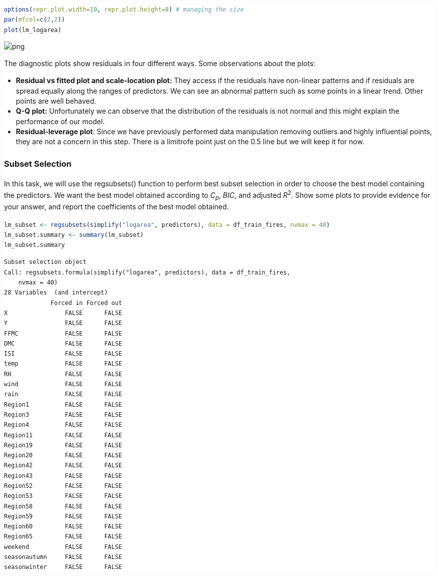 
```R
options(repr.plot.width=10, repr.plot.height=8) # managing the size
par(mfcol=c(2,2))
plot(lm_logarea)
```


![png](Bushfire_files/Bushfire_48_0.png)


The diagnostic plots show residuals in four different ways. Some observations about the plots:

- **Residual vs fitted plot and scale-location plot:**  They access if the residuals have non-linear patterns and if residuals are spread equally along the ranges of predictors. We can see an abnormal pattern such as some points in a linear trend. Other points are well behaved.
- **Q-Q plot:** Unfortunately we can observe that the distribution of the residuals is not normal and this might explain the performance of our model. 
- **Residual-leverage plot**: Since we have previously performed data manipulation removing outliers and highly influential points, they are not a concern in this step. There is a limitrofe point just on the 0.5 line but we will keep it for now.


### Subset Selection

In this task, we will use the regsubsets() function to perform best subset selection in order to choose the best model containing the predictors. We want the best model obtained according to $C_p$, $BIC$, and adjusted $R^2$. Show some plots to provide evidence for your answer, and report the coefficients of the best model obtained.


```R
lm_subset <- regsubsets(simplify("logarea", predictors), data = df_train_fires, nvmax = 40)
lm_subset.summary <- summary(lm_subset)
lm_subset.summary
```


    Subset selection object
    Call: regsubsets.formula(simplify("logarea", predictors), data = df_train_fires, 
        nvmax = 40)
    28 Variables  (and intercept)
                 Forced in Forced out
    X                FALSE      FALSE
    Y                FALSE      FALSE
    FFMC             FALSE      FALSE
    DMC              FALSE      FALSE
    ISI              FALSE      FALSE
    temp             FALSE      FALSE
    RH               FALSE      FALSE
    wind             FALSE      FALSE
    rain             FALSE      FALSE
    Region1          FALSE      FALSE
    Region3          FALSE      FALSE
    Region4          FALSE      FALSE
    Region11         FALSE      FALSE
    Region19         FALSE      FALSE
    Region20         FALSE      FALSE
    Region42         FALSE      FALSE
    Region43         FALSE      FALSE
    Region52         FALSE      FALSE
    Region53         FALSE      FALSE
    Region58         FALSE      FALSE
    Region59         FALSE      FALSE
    Region60         FALSE      FALSE
    Region65         FALSE      FALSE
    weekend          FALSE      FALSE
    seasonautumn     FALSE      FALSE
    seasonwinter     FALSE      FALSE